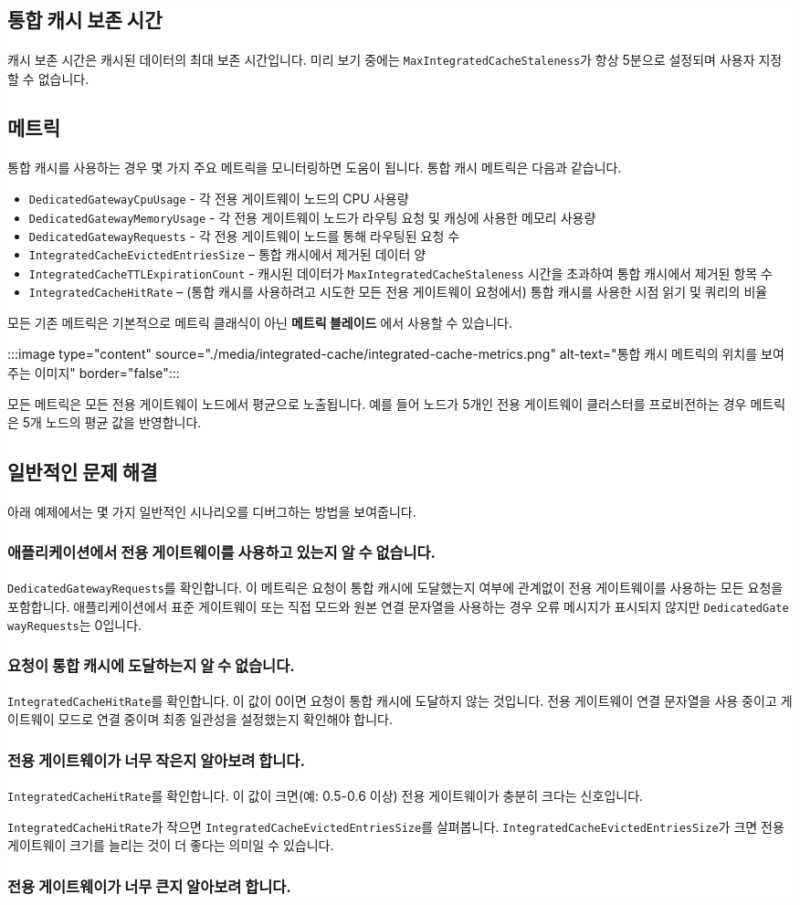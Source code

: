 ## <a name="integrated-cache-retention-time"></a>통합 캐시 보존 시간

캐시 보존 시간은 캐시된 데이터의 최대 보존 시간입니다. 미리 보기 중에는 `MaxIntegratedCacheStaleness`가 항상 5분으로 설정되며 사용자 지정할 수 없습니다.

## <a name="metrics"></a>메트릭

통합 캐시를 사용하는 경우 몇 가지 주요 메트릭을 모니터링하면 도움이 됩니다. 통합 캐시 메트릭은 다음과 같습니다.

- `DedicatedGatewayCpuUsage` - 각 전용 게이트웨이 노드의 CPU 사용량
- `DedicatedGatewayMemoryUsage` - 각 전용 게이트웨이 노드가 라우팅 요청 및 캐싱에 사용한 메모리 사용량
- `DedicatedGatewayRequests` - 각 전용 게이트웨이 노드를 통해 라우팅된 요청 수
- `IntegratedCacheEvictedEntriesSize` – 통합 캐시에서 제거된 데이터 양
- `IntegratedCacheTTLExpirationCount` - 캐시된 데이터가 `MaxIntegratedCacheStaleness` 시간을 초과하여 통합 캐시에서 제거된 항목 수
- `IntegratedCacheHitRate` – (통합 캐시를 사용하려고 시도한 모든 전용 게이트웨이 요청에서) 통합 캐시를 사용한 시점 읽기 및 쿼리의 비율

모든 기존 메트릭은 기본적으로 메트릭 클래식이 아닌 **메트릭 블레이드** 에서 사용할 수 있습니다.

   :::image type="content" source="./media/integrated-cache/integrated-cache-metrics.png" alt-text="통합 캐시 메트릭의 위치를 보여주는 이미지" border="false":::

모든 메트릭은 모든 전용 게이트웨이 노드에서 평균으로 노출됩니다. 예를 들어 노드가 5개인 전용 게이트웨이 클러스터를 프로비전하는 경우 메트릭은 5개 노드의 평균 값을 반영합니다.

## <a name="troubleshooting-common-issues"></a>일반적인 문제 해결

아래 예제에서는 몇 가지 일반적인 시나리오를 디버그하는 방법을 보여줍니다.

### <a name="i-cant-tell-if-my-application-is-using-the-dedicated-gateway"></a>애플리케이션에서 전용 게이트웨이를 사용하고 있는지 알 수 없습니다.

`DedicatedGatewayRequests`를 확인합니다. 이 메트릭은 요청이 통합 캐시에 도달했는지 여부에 관계없이 전용 게이트웨이를 사용하는 모든 요청을 포함합니다. 애플리케이션에서 표준 게이트웨이 또는 직접 모드와 원본 연결 문자열을 사용하는 경우 오류 메시지가 표시되지 않지만 `DedicatedGatewayRequests`는 0입니다.

### <a name="i-cant-tell-if-my-requests-are-hitting-the-integrated-cache"></a>요청이 통합 캐시에 도달하는지 알 수 없습니다.

`IntegratedCacheHitRate`를 확인합니다. 이 값이 0이면 요청이 통합 캐시에 도달하지 않는 것입니다. 전용 게이트웨이 연결 문자열을 사용 중이고 게이트웨이 모드로 연결 중이며 최종 일관성을 설정했는지 확인해야 합니다.

### <a name="i-want-to-understand-if-my-dedicated-gateway-is-too-small"></a>전용 게이트웨이가 너무 작은지 알아보려 합니다.

`IntegratedCacheHitRate`를 확인합니다. 이 값이 크면(예: 0.5-0.6 이상) 전용 게이트웨이가 충분히 크다는 신호입니다.

`IntegratedCacheHitRate`가 작으면 `IntegratedCacheEvictedEntriesSize`를 살펴봅니다. `IntegratedCacheEvictedEntriesSize`가 크면 전용 게이트웨이 크기를 늘리는 것이 더 좋다는 의미일 수 있습니다.

### <a name="i-want-to-understand-if-my-dedicated-gateway-is-too-large"></a>전용 게이트웨이가 너무 큰지 알아보려 합니다.
